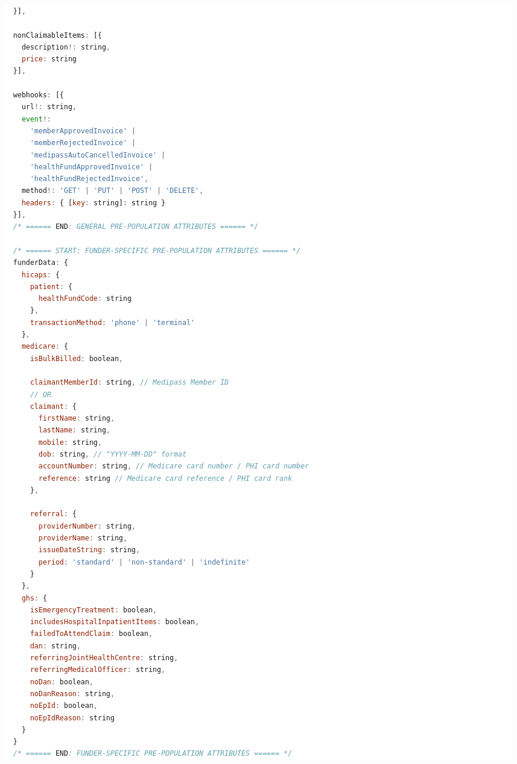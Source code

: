 ```js
  }],

  nonClaimableItems: [{
    description!: string,
    price: string
  }],

  webhooks: [{
    url!: string,
    event!:
      'memberApprovedInvoice' |
      'memberRejectedInvoice' |
      'medipassAutoCancelledInvoice' |
      'healthFundApprovedInvoice' |
      'healthFundRejectedInvoice',
    method!: 'GET' | 'PUT' | 'POST' | 'DELETE',
    headers: { [key: string]: string }
  }],
  /* ====== END: GENERAL PRE-POPULATION ATTRIBUTES ====== */

  /* ====== START: FUNDER-SPECIFIC PRE-POPULATION ATTRIBUTES ====== */
  funderData: {
    hicaps: {
      patient: {
        healthFundCode: string
      },
      transactionMethod: 'phone' | 'terminal'
    },
    medicare: {
      isBulkBilled: boolean,

      claimantMemberId: string, // Medipass Member ID
      // OR
      claimant: {
        firstName: string,
        lastName: string,
        mobile: string,
        dob: string, // "YYYY-MM-DD" format
        accountNumber: string, // Medicare card number / PHI card number
        reference: string // Medicare card reference / PHI card rank
      },

      referral: {
        providerNumber: string,
        providerName: string,
        issueDateString: string,
        period: 'standard' | 'non-standard' | 'indefinite'
      }
    },
    ghs: {
      isEmergencyTreatment: boolean,
      includesHospitalInpatientItems: boolean,
      failedToAttendClaim: boolean,
      dan: string,
      referringJointHealthCentre: string,
      referringMedicalOfficer: string,
      noDan: boolean,
      noDanReason: string,
      noEpId: boolean,
      noEpIdReason: string
    }
  }
  /* ====== END: FUNDER-SPECIFIC PRE-POPULATION ATTRIBUTES ====== */
```

[build-badge]: https://img.shields.io/travis/user/repo/master.png?style=flat-square
[build]: https://travis-ci.org/medipass/partner-sdk
[npm-badge]: https://img.shields.io/npm/v/npm-package.png?style=flat-square
[npm]: https://www.npmjs.org/package/partner-sdk